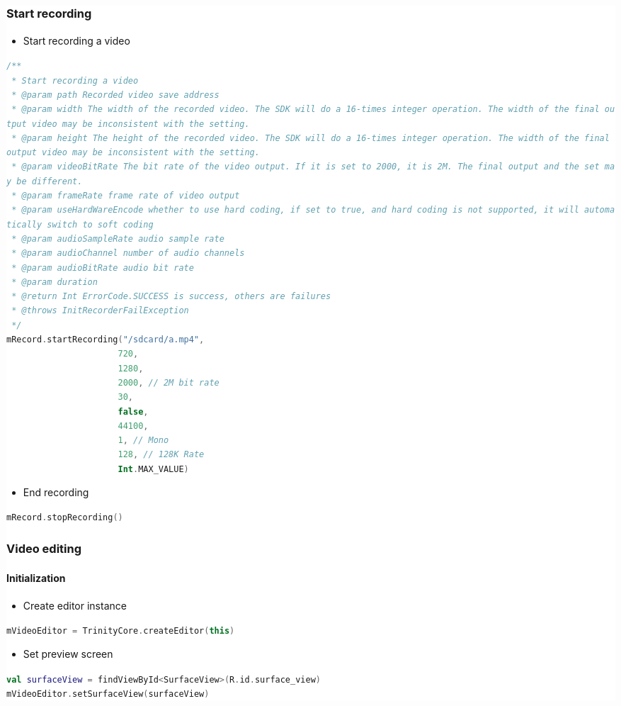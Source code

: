 ### Start recording

- Start recording a video
``` kotlin
/**
 * Start recording a video
 * @param path Recorded video save address
 * @param width The width of the recorded video. The SDK will do a 16-times integer operation. The width of the final output video may be inconsistent with the setting.
 * @param height The height of the recorded video. The SDK will do a 16-times integer operation. The width of the final output video may be inconsistent with the setting.
 * @param videoBitRate The bit rate of the video output. If it is set to 2000, it is 2M. The final output and the set may be different.
 * @param frameRate frame rate of video output
 * @param useHardWareEncode whether to use hard coding, if set to true, and hard coding is not supported, it will automatically switch to soft coding
 * @param audioSampleRate audio sample rate
 * @param audioChannel number of audio channels
 * @param audioBitRate audio bit rate
 * @param duration
 * @return Int ErrorCode.SUCCESS is success, others are failures
 * @throws InitRecorderFailException
 */
mRecord.startRecording("/sdcard/a.mp4",
                      720,
                      1280,
                      2000, // 2M bit rate
                      30,
                      false,
                      44100,
                      1, // Mono
                      128, // 128K Rate
                      Int.MAX_VALUE)
```

- End recording
``` kotlin
mRecord.stopRecording()
```

### Video editing

#### Initialization

- Create editor instance
``` kotlin
mVideoEditor = TrinityCore.createEditor(this)
```

- Set preview screen
``` kotlin
val surfaceView = findViewById<SurfaceView>(R.id.surface_view)
mVideoEditor.setSurfaceView(surfaceView)
```
